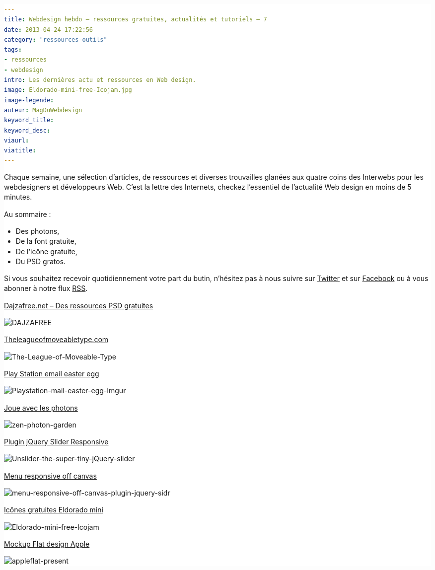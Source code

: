 ```yaml
---
title: Webdesign hebdo – ressources gratuites, actualités et tutoriels – 7
date: 2013-04-24 17:22:56
category: "ressources-outils"
tags:
- ressources
- webdesign
intro: Les dernières actu et ressources en Web design.
image: Eldorado-mini-free-Icojam.jpg
image-legende:
auteur: MagDuWebdesign
keyword_title:
keyword_desc:
viaurl:
viatitle:
---
```


<p>Chaque semaine, une sélection d’articles, de&nbsp;ressources&nbsp;et diverses trouvailles glanées aux quatre coins des Interwebs pour les webdesigners et développeurs Web. C’est la lettre des Internets, checkez l’essentiel de l’actualité Web design&nbsp;en moins de 5 minutes.</p>
<p>Au sommaire :</p>
<ul>
<li>Des photons,</li>
<li>De la font gratuite,</li>
<li>De l’icône gratuite,</li>
<li>Du PSD gratos.</li>
</ul>
<p>Si vous souhaitez recevoir quotidiennement votre part du butin, n’hésitez pas à nous suivre sur&nbsp;<a title="Nous suivre sur Twitter " href="https://twitter.com/#!/MagDuWebdesign" target="_blank">Twitter</a>&nbsp;et sur&nbsp;<a title="Nous suivre sur Facebook" href="http://www.facebook.com/pages/Magazine-Du-Webdesign/213372618767122" target="_blank">Facebook</a>&nbsp;ou à vous abonner à notre flux&nbsp;<a title="Abonnez-vous à notre flux RSS" href="http://feeds.feedburner.com/magazineduwebdesign/xaVh" target="_blank">RSS</a>.</p>
<p><a href="http://dajzafree.net/" target="_blank">Dajzafree.net – Des ressources PSD gratuites</a></p>
<p><img class="alignnone size-full wp-image-4920" title="DAJZAFREE" src="https://s3-eu-west-1.amazonaws.com/mdw-images/large/DAJZAFREE.jpg" alt="DAJZAFREE" width="555" height="343"></p>
<p><a href="http://www.theleagueofmoveabletype.com/" target="_blank">Theleagueofmoveabletype.com</a></p>
<p><img class="alignnone size-full wp-image-4924" title="The-League-of-Moveable-Type" src="https://s3-eu-west-1.amazonaws.com/mdw-images/large/The-League-of-Moveable-Type.jpg" alt="The-League-of-Moveable-Type" width="555" height="193"></p>
<p><a href="http://imgur.com/a/aBBGF" target="_blank">Play Station email easter egg</a></p>
<p><img class="alignnone size-full wp-image-4923" title="Playstation-mail-easter-egg-Imgur" src="https://s3-eu-west-1.amazonaws.com/mdw-images/large/Playstation-mail-easter-egg-Imgur.jpg" alt="Playstation-mail-easter-egg-Imgur" width="555" height="670"></p>
<p><a href="http://zenphoton.com/#AAQAAkACAAEgfwAMAawBAAHEAWr/AAACxgDhAsYBKP8AAALcAJoCbABl/wAAAY8AZQFwAHT/AAACMwBCAhAAgP8AAAIXAJwCPACv/wAAAk0A3wJRAOP/AAACaQFBAmIBX/8AAAIyAZAB4AGx/wAAAdoBtQHcAbv/AAAB4wHJAfMB4f8AAAINAfQCFgIA/wAA" target="_blank">Joue avec les photons</a></p>
<p><img class="alignnone size-full wp-image-4928" title="zen-photon-garden" src="https://s3-eu-west-1.amazonaws.com/mdw-images/large/zen-photon-garden.jpg" alt="zen-photon-garden" width="555" height="312"></p>
<p><a href="http://unslider.com/" target="_blank">Plugin jQuery Slider Responsive</a></p>
<p><img class="alignnone size-full wp-image-4925" title="Unslider-the-super-tiny-jQuery-slider" src="https://s3-eu-west-1.amazonaws.com/mdw-images/large/Unslider-the-super-tiny-jQuery-slider.jpg" alt="Unslider-the-super-tiny-jQuery-slider" width="555" height="290"></p>
<p><a title="Créez un menu responsive off canvas avec Sidr" href="http://magazineduwebdesign.com/navigation-responsive-off-canvas-plugin-jquery-sidr">Menu responsive off canvas</a></p>
<p><img class="alignnone size-full wp-image-4878" title="menu-responsive-off-canvas-plugin-jquery-sidr" src="https://s3-eu-west-1.amazonaws.com/mdw-images/large/menu-responsive-off-canvas-plugin-jquery-sidr.jpg" alt="menu-responsive-off-canvas-plugin-jquery-sidr" width="555" height="275"></p>
<p><a href="http://www.icojam.com/blog/?p=380" target="_blank">Icônes gratuites Eldorado mini</a></p>
<p><img class="alignnone size-full wp-image-4921" title="Eldorado-mini-free-Icojam" src="https://s3-eu-west-1.amazonaws.com/mdw-images/large/Eldorado-mini-free-Icojam.jpg" alt="Eldorado-mini-free-Icojam" width="505" height="254"></p>
<p><a href="http://dribbble.com/shots/1032646-flatApples-download" target="_blank">Mockup Flat design Apple</a></p>
<p><img class="alignnone size-full wp-image-4919" title="appleflat-present" src="https://s3-eu-west-1.amazonaws.com/mdw-images/large/appleflat-present.jpg" alt="appleflat-present" width="555" height="416"></p>